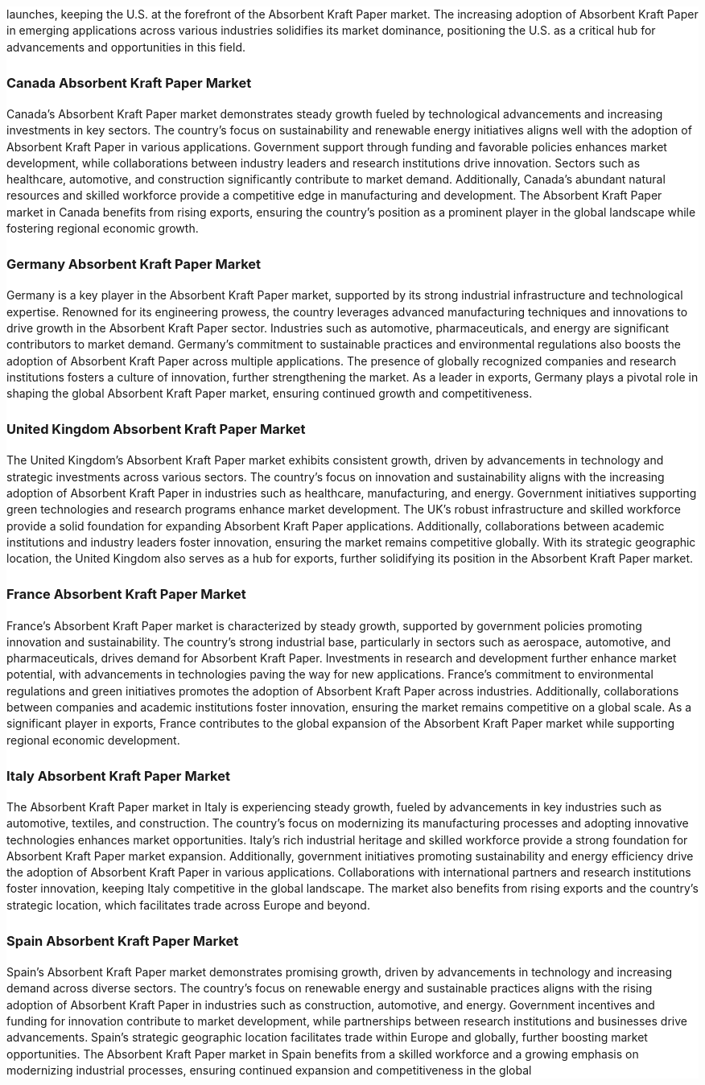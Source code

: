 launches, keeping the U.S. at the forefront of the Absorbent Kraft Paper market. The increasing adoption of Absorbent Kraft Paper in emerging applications across various industries solidifies its market dominance, positioning the U.S. as a critical hub for advancements and opportunities in this field.</p><h3>Canada Absorbent Kraft Paper Market</h3><p>Canada&rsquo;s Absorbent Kraft Paper market demonstrates steady growth fueled by technological advancements and increasing investments in key sectors. The country&rsquo;s focus on sustainability and renewable energy initiatives aligns well with the adoption of Absorbent Kraft Paper in various applications. Government support through funding and favorable policies enhances market development, while collaborations between industry leaders and research institutions drive innovation. Sectors such as healthcare, automotive, and construction significantly contribute to market demand. Additionally, Canada&rsquo;s abundant natural resources and skilled workforce provide a competitive edge in manufacturing and development. The Absorbent Kraft Paper market in Canada benefits from rising exports, ensuring the country&rsquo;s position as a prominent player in the global landscape while fostering regional economic growth.</p><h3>Germany Absorbent Kraft Paper Market</h3><p>Germany is a key player in the Absorbent Kraft Paper market, supported by its strong industrial infrastructure and technological expertise. Renowned for its engineering prowess, the country leverages advanced manufacturing techniques and innovations to drive growth in the Absorbent Kraft Paper sector. Industries such as automotive, pharmaceuticals, and energy are significant contributors to market demand. Germany&rsquo;s commitment to sustainable practices and environmental regulations also boosts the adoption of Absorbent Kraft Paper across multiple applications. The presence of globally recognized companies and research institutions fosters a culture of innovation, further strengthening the market. As a leader in exports, Germany plays a pivotal role in shaping the global Absorbent Kraft Paper market, ensuring continued growth and competitiveness.</p><h3>United Kingdom Absorbent Kraft Paper Market</h3><p>The United Kingdom&rsquo;s Absorbent Kraft Paper market exhibits consistent growth, driven by advancements in technology and strategic investments across various sectors. The country&rsquo;s focus on innovation and sustainability aligns with the increasing adoption of Absorbent Kraft Paper in industries such as healthcare, manufacturing, and energy. Government initiatives supporting green technologies and research programs enhance market development. The UK&rsquo;s robust infrastructure and skilled workforce provide a solid foundation for expanding Absorbent Kraft Paper applications. Additionally, collaborations between academic institutions and industry leaders foster innovation, ensuring the market remains competitive globally. With its strategic geographic location, the United Kingdom also serves as a hub for exports, further solidifying its position in the Absorbent Kraft Paper market.</p><h3>France Absorbent Kraft Paper Market</h3><p>France&rsquo;s Absorbent Kraft Paper market is characterized by steady growth, supported by government policies promoting innovation and sustainability. The country&rsquo;s strong industrial base, particularly in sectors such as aerospace, automotive, and pharmaceuticals, drives demand for Absorbent Kraft Paper. Investments in research and development further enhance market potential, with advancements in technologies paving the way for new applications. France&rsquo;s commitment to environmental regulations and green initiatives promotes the adoption of Absorbent Kraft Paper across industries. Additionally, collaborations between companies and academic institutions foster innovation, ensuring the market remains competitive on a global scale. As a significant player in exports, France contributes to the global expansion of the Absorbent Kraft Paper market while supporting regional economic development.</p><h3>Italy Absorbent Kraft Paper Market</h3><p>The Absorbent Kraft Paper market in Italy is experiencing steady growth, fueled by advancements in key industries such as automotive, textiles, and construction. The country&rsquo;s focus on modernizing its manufacturing processes and adopting innovative technologies enhances market opportunities. Italy&rsquo;s rich industrial heritage and skilled workforce provide a strong foundation for Absorbent Kraft Paper market expansion. Additionally, government initiatives promoting sustainability and energy efficiency drive the adoption of Absorbent Kraft Paper in various applications. Collaborations with international partners and research institutions foster innovation, keeping Italy competitive in the global landscape. The market also benefits from rising exports and the country&rsquo;s strategic location, which facilitates trade across Europe and beyond.</p><h3>Spain Absorbent Kraft Paper Market</h3><p>Spain&rsquo;s Absorbent Kraft Paper market demonstrates promising growth, driven by advancements in technology and increasing demand across diverse sectors. The country&rsquo;s focus on renewable energy and sustainable practices aligns with the rising adoption of Absorbent Kraft Paper in industries such as construction, automotive, and energy. Government incentives and funding for innovation contribute to market development, while partnerships between research institutions and businesses drive advancements. Spain&rsquo;s strategic geographic location facilitates trade within Europe and globally, further boosting market opportunities. The Absorbent Kraft Paper market in Spain benefits from a skilled workforce and a growing emphasis on modernizing industrial processes, ensuring continued expansion and competitiveness in the global